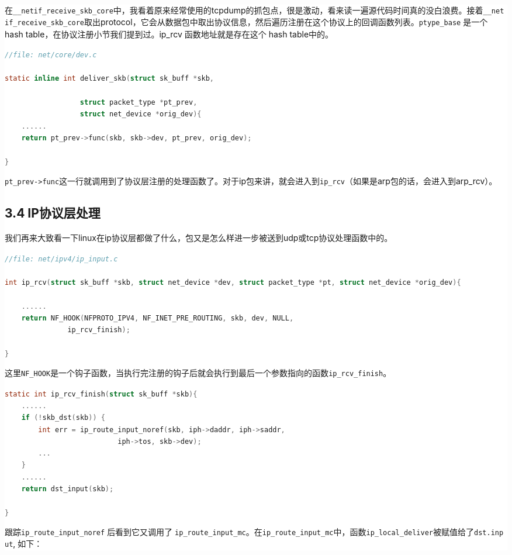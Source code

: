 
在`__netif_receive_skb_core`中，我看着原来经常使用的tcpdump的抓包点，很是激动，看来读一遍源代码时间真的没白浪费。接着`__netif_receive_skb_core`取出protocol，它会从数据包中取出协议信息，然后遍历注册在这个协议上的回调函数列表。`ptype_base` 是一个 hash table，在协议注册小节我们提到过。ip\_rcv 函数地址就是存在这个 hash table中的。

```c
//file: net/core/dev.c

static inline int deliver_skb(struct sk_buff *skb,

                  struct packet_type *pt_prev,
                  struct net_device *orig_dev){
    ......
    return pt_prev->func(skb, skb->dev, pt_prev, orig_dev);

}
```

`pt_prev->func`这一行就调用到了协议层注册的处理函数了。对于ip包来讲，就会进入到`ip_rcv`（如果是arp包的话，会进入到arp\_rcv）。

## 3.4 IP协议层处理

我们再来大致看一下linux在ip协议层都做了什么，包又是怎么样进一步被送到udp或tcp协议处理函数中的。

```c
//file: net/ipv4/ip_input.c

int ip_rcv(struct sk_buff *skb, struct net_device *dev, struct packet_type *pt, struct net_device *orig_dev){

    ......
    return NF_HOOK(NFPROTO_IPV4, NF_INET_PRE_ROUTING, skb, dev, NULL,
               ip_rcv_finish);

}
```

这里`NF_HOOK`是一个钩子函数，当执行完注册的钩子后就会执行到最后一个参数指向的函数`ip_rcv_finish`。

```c
static int ip_rcv_finish(struct sk_buff *skb){
    ......
    if (!skb_dst(skb)) {
        int err = ip_route_input_noref(skb, iph->daddr, iph->saddr,
                           iph->tos, skb->dev);
        ...
    }
    ......
    return dst_input(skb);

}
```

跟踪`ip_route_input_noref` 后看到它又调用了 `ip_route_input_mc`。在`ip_route_input_mc`中，函数`ip_local_deliver`被赋值给了`dst.input`, 如下：
